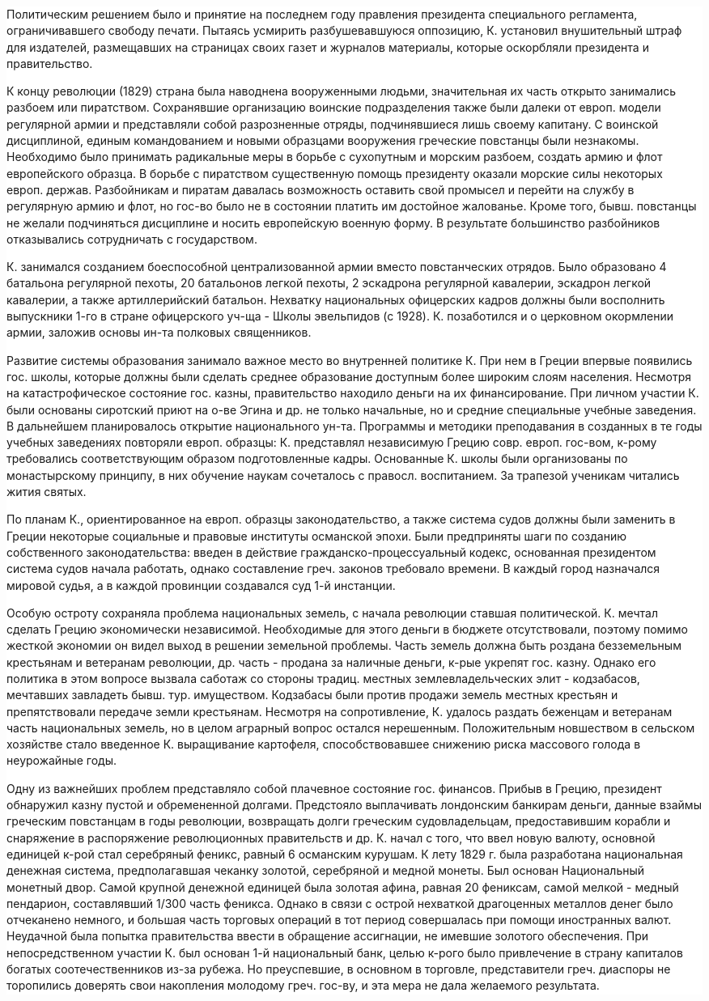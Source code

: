 Политическим решением было и принятие на последнем году правления президента специального регламента, ограничивавшего свободу печати. Пытаясь усмирить разбушевавшуюся оппозицию, К. установил внушительный штраф для издателей, размещавших на страницах своих газет и журналов материалы, которые оскорбляли президента и правительство.

К концу революции (1829) страна была наводнена вооруженными людьми, значительная их часть открыто занимались разбоем или пиратством. Сохранявшие организацию воинские подразделения также были далеки от европ. модели регулярной армии и представляли собой разрозненные отряды, подчинявшиеся лишь своему капитану. С воинской дисциплиной, единым командованием и новыми образцами вооружения греческие повстанцы были незнакомы. Необходимо было принимать радикальные меры в борьбе с сухопутным и морским разбоем, создать армию и флот европейского образца. В борьбе с пиратством существенную помощь президенту оказали морские силы некоторых европ. держав. Разбойникам и пиратам давалась возможность оставить свой промысел и перейти на службу в регулярную армию и флот, но гос-во было не в состоянии платить им достойное жалованье. Кроме того, бывш. повстанцы не желали подчиняться дисциплине и носить европейскую военную форму. В результате большинство разбойников отказывались сотрудничать с государством.

К. занимался созданием боеспособной централизованной армии вместо повстанческих отрядов. Было образовано 4 батальона регулярной пехоты, 20 батальонов легкой пехоты, 2 эскадрона регулярной кавалерии, эскадрон легкой кавалерии, а также артиллерийский батальон. Нехватку национальных офицерских кадров должны были восполнить выпускники 1-го в стране офицерского уч-ща - Школы эвельпидов (с 1928). К. позаботился и о церковном окормлении армии, заложив основы ин-та полковых священников.

Развитие системы образования занимало важное место во внутренней политике К. При нем в Греции впервые появились гос. школы, которые должны были сделать среднее образование доступным более широким слоям населения. Несмотря на катастрофическое состояние гос. казны, правительство находило деньги на их финансирование. При личном участии К. были основаны сиротский приют на о-ве Эгина и др. не только начальные, но и средние специальные учебные заведения. В дальнейшем планировалось открытие национального ун-та. Программы и методики преподавания в созданных в те годы учебных заведениях повторяли европ. образцы: К. представлял независимую Грецию совр. европ. гос-вом, к-рому требовались соответствующим образом подготовленные кадры. Основанные К. школы были организованы по монастырскому принципу, в них обучение наукам сочеталось с правосл. воспитанием. За трапезой ученикам читались жития святых.

По планам К., ориентированное на европ. образцы законодательство, а также система судов должны были заменить в Греции некоторые социальные и правовые институты османской эпохи. Были предприняты шаги по созданию собственного законодательства: введен в действие гражданско-процессуальный кодекс, основанная президентом система судов начала работать, однако составление греч. законов требовало времени. В каждый город назначался мировой судья, а в каждой провинции создавался суд 1-й инстанции.

Особую остроту сохраняла проблема национальных земель, с начала революции ставшая политической. К. мечтал сделать Грецию экономически независимой. Необходимые для этого деньги в бюджете отсутствовали, поэтому помимо жесткой экономии он видел выход в решении земельной проблемы. Часть земель должна быть роздана безземельным крестьянам и ветеранам революции, др. часть - продана за наличные деньги, к-рые укрепят гос. казну. Однако его политика в этом вопросе вызвала саботаж со стороны традиц. местных землевладельческих элит - кодзабасов, мечтавших завладеть бывш. тур. имуществом. Кодзабасы были против продажи земель местных крестьян и препятствовали передаче земли крестьянам. Несмотря на сопротивление, К. удалось раздать беженцам и ветеранам часть национальных земель, но в целом аграрный вопрос остался нерешенным. Положительным новшеством в сельском хозяйстве стало введенное К. выращивание картофеля, способствовавшее снижению риска массового голода в неурожайные годы.

Одну из важнейших проблем представляло собой плачевное состояние гос. финансов. Прибыв в Грецию, президент обнаружил казну пустой и обремененной долгами. Предстояло выплачивать лондонским банкирам деньги, данные взаймы греческим повстанцам в годы революции, возвращать долги греческим судовладельцам, предоставившим корабли и снаряжение в распоряжение революционных правительств и др. К. начал с того, что ввел новую валюту, основной единицей к-рой стал серебряный феникс, равный 6 османским курушам. К лету 1829 г. была разработана национальная денежная система, предполагавшая чеканку золотой, серебряной и медной монеты. Был основан Национальный монетный двор. Самой крупной денежной единицей была золотая афина, равная 20 фениксам, самой мелкой - медный пендарион, составлявший 1/300 часть феникса. Однако в связи с острой нехваткой драгоценных металлов денег было отчеканено немного, и большая часть торговых операций в тот период совершалась при помощи иностранных валют. Неудачной была попытка правительства ввести в обращение ассигнации, не имевшие золотого обеспечения. При непосредственном участии К. был основан 1-й национальный банк, целью к-рого было привлечение в страну капиталов богатых соотечественников из-за рубежа. Но преуспевшие, в основном в торговле, представители греч. диаспоры не торопились доверять свои накопления молодому греч. гос-ву, и эта мера не дала желаемого результата.
